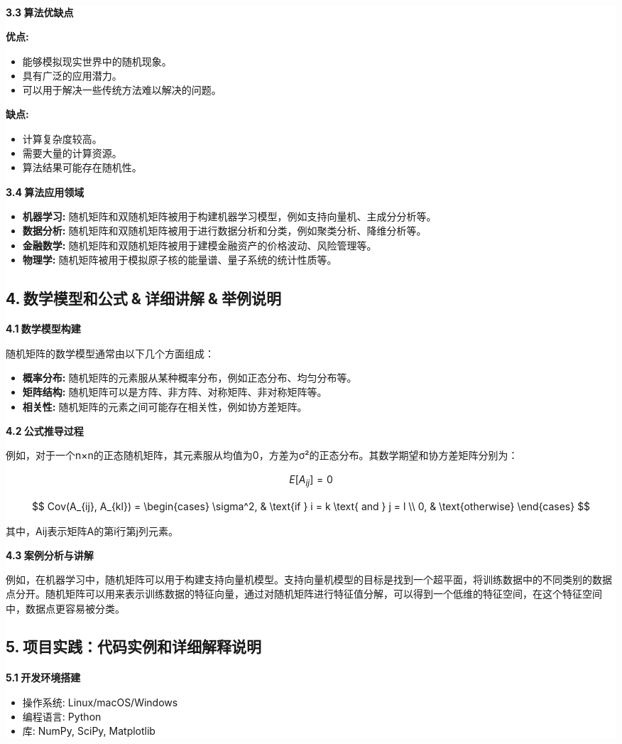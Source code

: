 **3.3 算法优缺点**

**优点:**

* 能够模拟现实世界中的随机现象。
* 具有广泛的应用潜力。
* 可以用于解决一些传统方法难以解决的问题。

**缺点:**

* 计算复杂度较高。
* 需要大量的计算资源。
* 算法结果可能存在随机性。

**3.4 算法应用领域**

* **机器学习:** 随机矩阵和双随机矩阵被用于构建机器学习模型，例如支持向量机、主成分分析等。
* **数据分析:** 随机矩阵和双随机矩阵被用于进行数据分析和分类，例如聚类分析、降维分析等。
* **金融数学:** 随机矩阵和双随机矩阵被用于建模金融资产的价格波动、风险管理等。
* **物理学:** 随机矩阵被用于模拟原子核的能量谱、量子系统的统计性质等。

## 4. 数学模型和公式 & 详细讲解 & 举例说明

**4.1 数学模型构建**

随机矩阵的数学模型通常由以下几个方面组成：

* **概率分布:** 随机矩阵的元素服从某种概率分布，例如正态分布、均匀分布等。
* **矩阵结构:** 随机矩阵可以是方阵、非方阵、对称矩阵、非对称矩阵等。
* **相关性:** 随机矩阵的元素之间可能存在相关性，例如协方差矩阵。

**4.2 公式推导过程**

例如，对于一个n×n的正态随机矩阵，其元素服从均值为0，方差为σ²的正态分布。其数学期望和协方差矩阵分别为：

$$
E[A_{ij}] = 0
$$

$$
Cov(A_{ij}, A_{kl}) = \begin{cases}
\sigma^2, & \text{if } i = k \text{ and } j = l \\
0, & \text{otherwise}
\end{cases}
$$

其中，Aij表示矩阵A的第i行第j列元素。

**4.3 案例分析与讲解**

例如，在机器学习中，随机矩阵可以用于构建支持向量机模型。支持向量机模型的目标是找到一个超平面，将训练数据中的不同类别的数据点分开。随机矩阵可以用来表示训练数据的特征向量，通过对随机矩阵进行特征值分解，可以得到一个低维的特征空间，在这个特征空间中，数据点更容易被分类。

## 5. 项目实践：代码实例和详细解释说明

**5.1 开发环境搭建**

* 操作系统: Linux/macOS/Windows
* 编程语言: Python
* 库: NumPy, SciPy, Matplotlib
